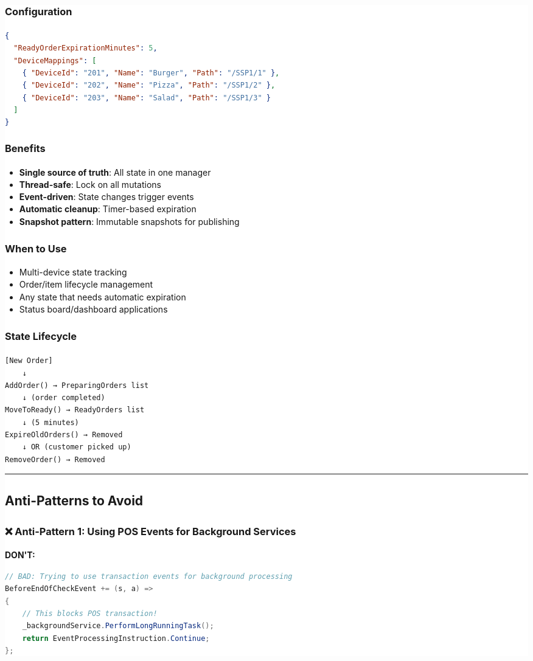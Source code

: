 ### Configuration

```json
{
  "ReadyOrderExpirationMinutes": 5,
  "DeviceMappings": [
    { "DeviceId": "201", "Name": "Burger", "Path": "/SSP1/1" },
    { "DeviceId": "202", "Name": "Pizza", "Path": "/SSP1/2" },
    { "DeviceId": "203", "Name": "Salad", "Path": "/SSP1/3" }
  ]
}
```

### Benefits
- **Single source of truth**: All state in one manager
- **Thread-safe**: Lock on all mutations
- **Event-driven**: State changes trigger events
- **Automatic cleanup**: Timer-based expiration
- **Snapshot pattern**: Immutable snapshots for publishing

### When to Use
- Multi-device state tracking
- Order/item lifecycle management
- Any state that needs automatic expiration
- Status board/dashboard applications

### State Lifecycle

```
[New Order]
    ↓
AddOrder() → PreparingOrders list
    ↓ (order completed)
MoveToReady() → ReadyOrders list
    ↓ (5 minutes)
ExpireOldOrders() → Removed
    ↓ OR (customer picked up)
RemoveOrder() → Removed
```

---

## Anti-Patterns to Avoid

### ❌ Anti-Pattern 1: Using POS Events for Background Services

**DON'T:**
```csharp
// BAD: Trying to use transaction events for background processing
BeforeEndOfCheckEvent += (s, a) =>
{
    // This blocks POS transaction!
    _backgroundService.PerformLongRunningTask();
    return EventProcessingInstruction.Continue;
};
```
